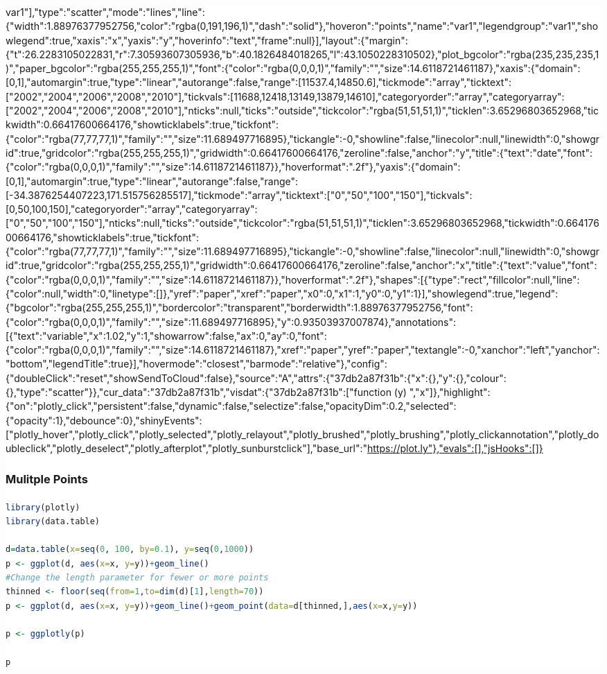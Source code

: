var1"],"type":"scatter","mode":"lines","line":{"width":1.88976377952756,"color":"rgba(0,191,196,1)","dash":"solid"},"hoveron":"points","name":"var1","legendgroup":"var1","showlegend":true,"xaxis":"x","yaxis":"y","hoverinfo":"text","frame":null}],"layout":{"margin":{"t":26.2283105022831,"r":7.30593607305936,"b":40.1826484018265,"l":43.1050228310502},"plot_bgcolor":"rgba(235,235,235,1)","paper_bgcolor":"rgba(255,255,255,1)","font":{"color":"rgba(0,0,0,1)","family":"","size":14.6118721461187},"xaxis":{"domain":[0,1],"automargin":true,"type":"linear","autorange":false,"range":[11537.4,14850.6],"tickmode":"array","ticktext":["2002","2004","2006","2008","2010"],"tickvals":[11688,12418,13149,13879,14610],"categoryorder":"array","categoryarray":["2002","2004","2006","2008","2010"],"nticks":null,"ticks":"outside","tickcolor":"rgba(51,51,51,1)","ticklen":3.65296803652968,"tickwidth":0.66417600664176,"showticklabels":true,"tickfont":{"color":"rgba(77,77,77,1)","family":"","size":11.689497716895},"tickangle":-0,"showline":false,"linecolor":null,"linewidth":0,"showgrid":true,"gridcolor":"rgba(255,255,255,1)","gridwidth":0.66417600664176,"zeroline":false,"anchor":"y","title":{"text":"date","font":{"color":"rgba(0,0,0,1)","family":"","size":14.6118721461187}},"hoverformat":".2f"},"yaxis":{"domain":[0,1],"automargin":true,"type":"linear","autorange":false,"range":[-34.3876254407223,171.515756285517],"tickmode":"array","ticktext":["0","50","100","150"],"tickvals":[0,50,100,150],"categoryorder":"array","categoryarray":["0","50","100","150"],"nticks":null,"ticks":"outside","tickcolor":"rgba(51,51,51,1)","ticklen":3.65296803652968,"tickwidth":0.66417600664176,"showticklabels":true,"tickfont":{"color":"rgba(77,77,77,1)","family":"","size":11.689497716895},"tickangle":-0,"showline":false,"linecolor":null,"linewidth":0,"showgrid":true,"gridcolor":"rgba(255,255,255,1)","gridwidth":0.66417600664176,"zeroline":false,"anchor":"x","title":{"text":"value","font":{"color":"rgba(0,0,0,1)","family":"","size":14.6118721461187}},"hoverformat":".2f"},"shapes":[{"type":"rect","fillcolor":null,"line":{"color":null,"width":0,"linetype":[]},"yref":"paper","xref":"paper","x0":0,"x1":1,"y0":0,"y1":1}],"showlegend":true,"legend":{"bgcolor":"rgba(255,255,255,1)","bordercolor":"transparent","borderwidth":1.88976377952756,"font":{"color":"rgba(0,0,0,1)","family":"","size":11.689497716895},"y":0.93503937007874},"annotations":[{"text":"variable","x":1.02,"y":1,"showarrow":false,"ax":0,"ay":0,"font":{"color":"rgba(0,0,0,1)","family":"","size":14.6118721461187},"xref":"paper","yref":"paper","textangle":-0,"xanchor":"left","yanchor":"bottom","legendTitle":true}],"hovermode":"closest","barmode":"relative"},"config":{"doubleClick":"reset","showSendToCloud":false},"source":"A","attrs":{"37db2a87f31b":{"x":{},"y":{},"colour":{},"type":"scatter"}},"cur_data":"37db2a87f31b","visdat":{"37db2a87f31b":["function (y) ","x"]},"highlight":{"on":"plotly_click","persistent":false,"dynamic":false,"selectize":false,"opacityDim":0.2,"selected":{"opacity":1},"debounce":0},"shinyEvents":["plotly_hover","plotly_click","plotly_selected","plotly_relayout","plotly_brushed","plotly_brushing","plotly_clickannotation","plotly_doubleclick","plotly_deselect","plotly_afterplot","plotly_sunburstclick"],"base_url":"https://plot.ly"},"evals":[],"jsHooks":[]}</script>

### Mulitple Points


```r
library(plotly)
library(data.table)

d=data.table(x=seq(0, 100, by=0.1), y=seq(0,1000))
p <- ggplot(d, aes(x=x, y=y))+geom_line()
#Change the length parameter for fewer or more points
thinned <- floor(seq(from=1,to=dim(d)[1],length=70))
p <- ggplot(d, aes(x=x, y=y))+geom_line()+geom_point(data=d[thinned,],aes(x=x,y=y))

p <- ggplotly(p)

p
```
